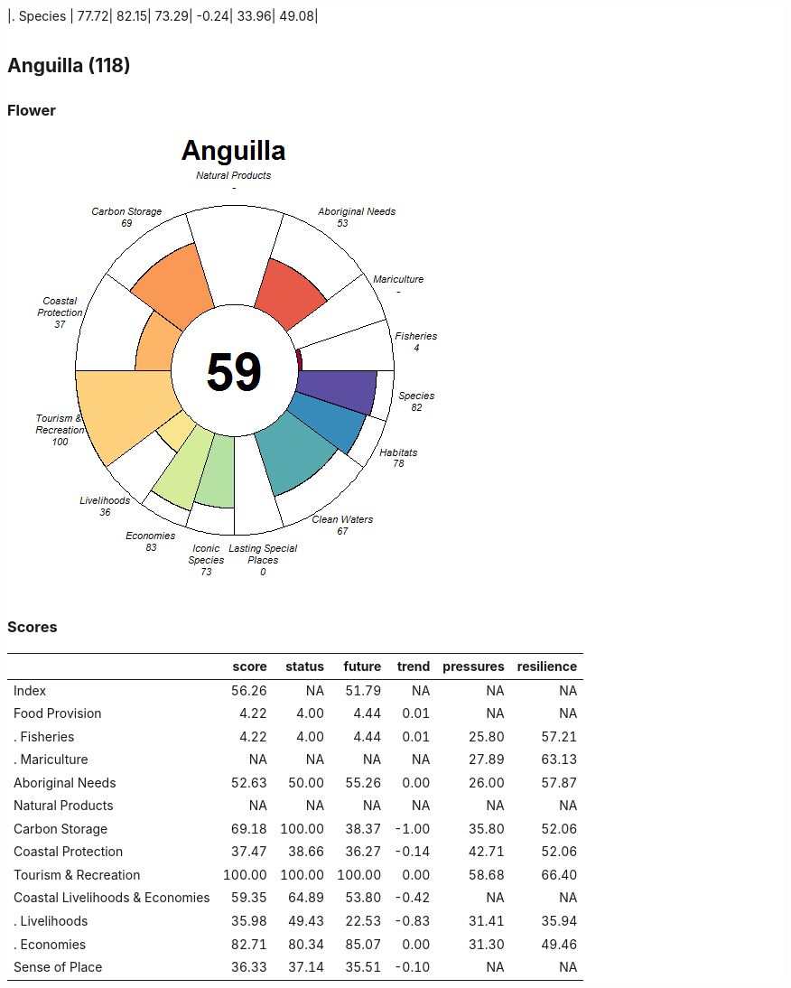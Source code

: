 |. Species                       | 77.72|  82.15|  73.29| -0.24|     33.96|      49.08|

## Anguilla (118)


### Flower

![flower plot of Anguilla](figures/flower_Anguilla.png)


### Scores



|                                |  score| status| future| trend| pressures| resilience|
|:-------------------------------|------:|------:|------:|-----:|---------:|----------:|
|Index                           |  56.26|     NA|  51.79|    NA|        NA|         NA|
|Food Provision                  |   4.22|   4.00|   4.44|  0.01|        NA|         NA|
|. Fisheries                     |   4.22|   4.00|   4.44|  0.01|     25.80|      57.21|
|. Mariculture                   |     NA|     NA|     NA|    NA|     27.89|      63.13|
|Aboriginal Needs                |  52.63|  50.00|  55.26|  0.00|     26.00|      57.87|
|Natural Products                |     NA|     NA|     NA|    NA|        NA|         NA|
|Carbon Storage                  |  69.18| 100.00|  38.37| -1.00|     35.80|      52.06|
|Coastal Protection              |  37.47|  38.66|  36.27| -0.14|     42.71|      52.06|
|Tourism & Recreation            | 100.00| 100.00| 100.00|  0.00|     58.68|      66.40|
|Coastal Livelihoods & Economies |  59.35|  64.89|  53.80| -0.42|        NA|         NA|
|. Livelihoods                   |  35.98|  49.43|  22.53| -0.83|     31.41|      35.94|
|. Economies                     |  82.71|  80.34|  85.07|  0.00|     31.30|      49.46|
|Sense of Place                  |  36.33|  37.14|  35.51| -0.10|        NA|         NA|